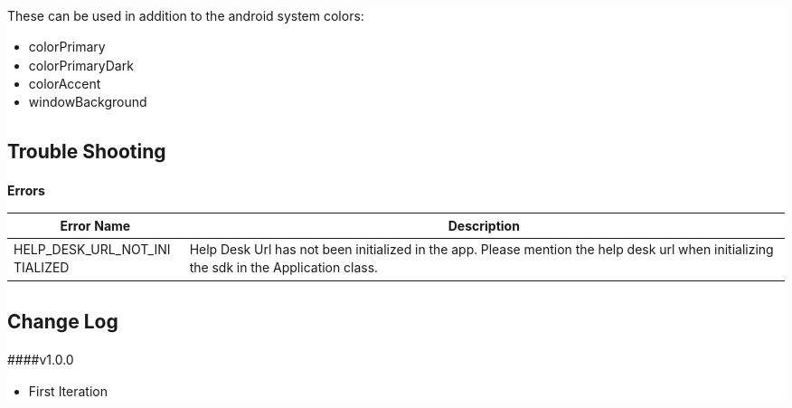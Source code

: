 These can be used in addition to the android system colors:
- colorPrimary
- colorPrimaryDark
- colorAccent
- windowBackground

## Trouble Shooting

**Errors**

|Error Name|Description|
|---|---|
|HELP_DESK_URL_NOT_INITIALIZED|Help Desk Url has not been initialized in the app. Please mention the help desk url when initializing the sdk in the Application class.|


## Change Log

####v1.0.0
- First Iteration
